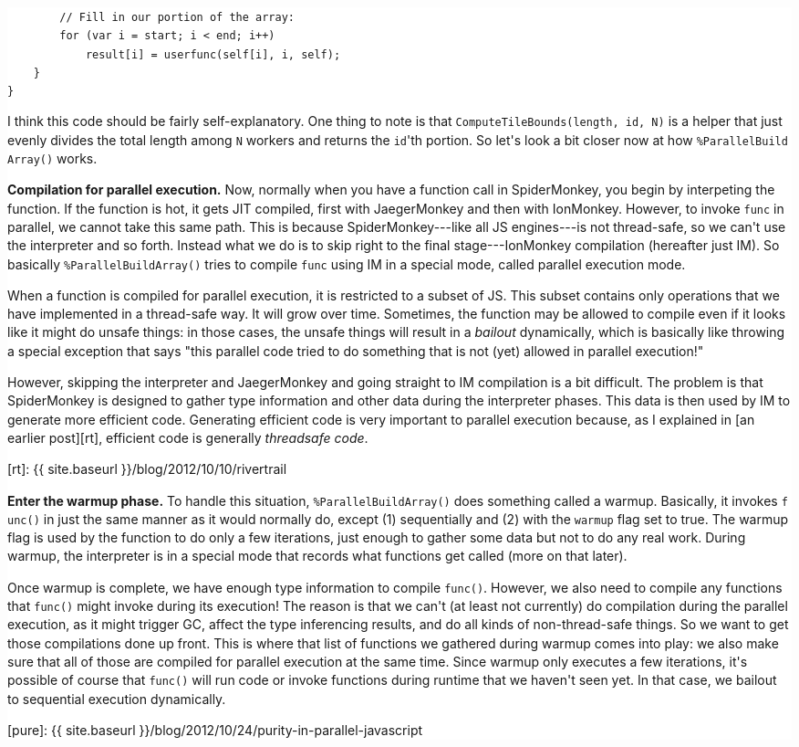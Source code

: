             // Fill in our portion of the array:
            for (var i = start; i < end; i++)
                result[i] = userfunc(self[i], i, self);
        }
    }
    
I think this code should be fairly self-explanatory. One thing to note
is that `ComputeTileBounds(length, id, N)` is a helper that just
evenly divides the total length among `N` workers and returns the
`id`'th portion. So let's look a bit closer now at how
`%ParallelBuildArray()` works.
    
**Compilation for parallel execution.** Now, normally when you have a
function call in SpiderMonkey, you begin by interpeting the function.
If the function is hot, it gets JIT compiled, first with JaegerMonkey
and then with IonMonkey.  However, to invoke `func` in parallel, we
cannot take this same path.  This is because SpiderMonkey---like all
JS engines---is not thread-safe, so we can't use the interpreter and
so forth.  Instead what we do is to skip right to the final
stage---IonMonkey compilation (hereafter just IM).  So basically
`%ParallelBuildArray()` tries to compile `func` using IM in a special
mode, called parallel execution mode.

When a function is compiled for parallel execution, it is restricted
to a subset of JS.  This subset contains only operations that we have
implemented in a thread-safe way.  It will grow over time.  Sometimes,
the function may be allowed to compile even if it looks like it might
do unsafe things: in those cases, the unsafe things will result in a
*bailout* dynamically, which is basically like throwing a special
exception that says "this parallel code tried to do something that is
not (yet) allowed in parallel execution!"

However, skipping the interpreter and JaegerMonkey and going straight
to IM compilation is a bit difficult.  The problem is that
SpiderMonkey is designed to gather type information and other data
during the interpreter phases.  This data is then used by IM to
generate more efficient code.  Generating efficient code is very
important to parallel execution because, as I explained in
[an earlier post][rt], efficient code is generally *threadsafe code*.

[rt]: {{ site.baseurl }}/blog/2012/10/10/rivertrail

**Enter the warmup phase.** To handle this situation,
`%ParallelBuildArray()` does something called a warmup.  Basically, it
invokes `func()` in just the same manner as it would normally do,
except (1) sequentially and (2) with the `warmup` flag set to true.
The warmup flag is used by the function to do only a few iterations,
just enough to gather some data but not to do any real work.  During
warmup, the interpreter is in a special mode that records what
functions get called (more on that later).

Once warmup is complete, we have enough type information to compile
`func()`.  However, we also need to compile any functions that
`func()` might invoke during its execution!  The reason is that we
can't (at least not currently) do compilation during the parallel
execution, as it might trigger GC, affect the type inferencing
results, and do all kinds of non-thread-safe things.  So we want to
get those compilations done up front. This is where that list of
functions we gathered during warmup comes into play: we also make sure
that all of those are compiled for parallel execution at the same
time. Since warmup only executes a few iterations, it's possible of
course that `func()` will run code or invoke functions during runtime
that we haven't seen yet.  In that case, we bailout to sequential
execution dynamically.


[pure]: {{ site.baseurl }}/blog/2012/10/24/purity-in-parallel-javascript